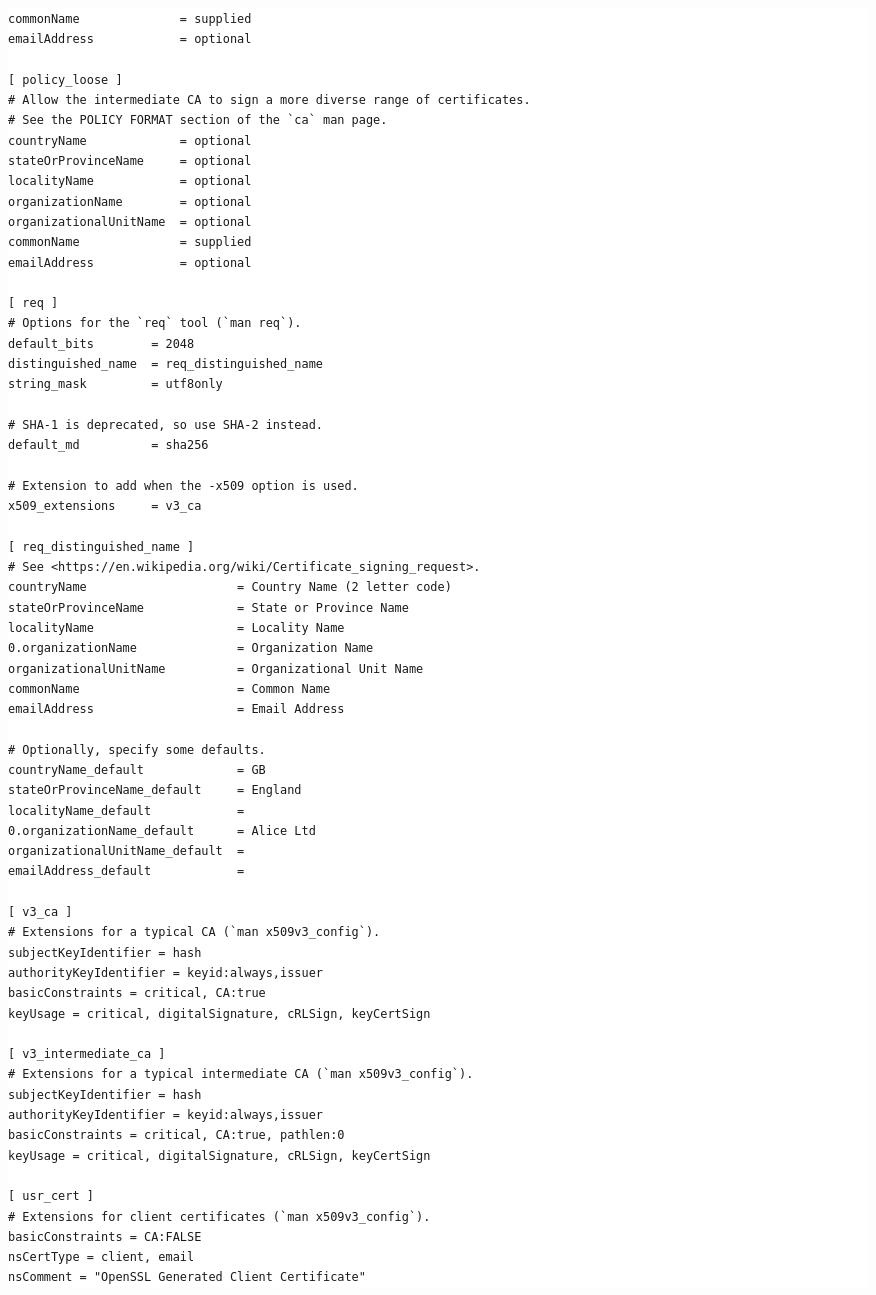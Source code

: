 ```
commonName              = supplied
emailAddress            = optional

[ policy_loose ]
# Allow the intermediate CA to sign a more diverse range of certificates.
# See the POLICY FORMAT section of the `ca` man page.
countryName             = optional
stateOrProvinceName     = optional
localityName            = optional
organizationName        = optional
organizationalUnitName  = optional
commonName              = supplied
emailAddress            = optional

[ req ]
# Options for the `req` tool (`man req`).
default_bits        = 2048
distinguished_name  = req_distinguished_name
string_mask         = utf8only

# SHA-1 is deprecated, so use SHA-2 instead.
default_md          = sha256

# Extension to add when the -x509 option is used.
x509_extensions     = v3_ca

[ req_distinguished_name ]
# See <https://en.wikipedia.org/wiki/Certificate_signing_request>.
countryName                     = Country Name (2 letter code)
stateOrProvinceName             = State or Province Name
localityName                    = Locality Name
0.organizationName              = Organization Name
organizationalUnitName          = Organizational Unit Name
commonName                      = Common Name
emailAddress                    = Email Address

# Optionally, specify some defaults.
countryName_default             = GB
stateOrProvinceName_default     = England
localityName_default            =
0.organizationName_default      = Alice Ltd
organizationalUnitName_default  =
emailAddress_default            =

[ v3_ca ]
# Extensions for a typical CA (`man x509v3_config`).
subjectKeyIdentifier = hash
authorityKeyIdentifier = keyid:always,issuer
basicConstraints = critical, CA:true
keyUsage = critical, digitalSignature, cRLSign, keyCertSign

[ v3_intermediate_ca ]
# Extensions for a typical intermediate CA (`man x509v3_config`).
subjectKeyIdentifier = hash
authorityKeyIdentifier = keyid:always,issuer
basicConstraints = critical, CA:true, pathlen:0
keyUsage = critical, digitalSignature, cRLSign, keyCertSign

[ usr_cert ]
# Extensions for client certificates (`man x509v3_config`).
basicConstraints = CA:FALSE
nsCertType = client, email
nsComment = "OpenSSL Generated Client Certificate"
```